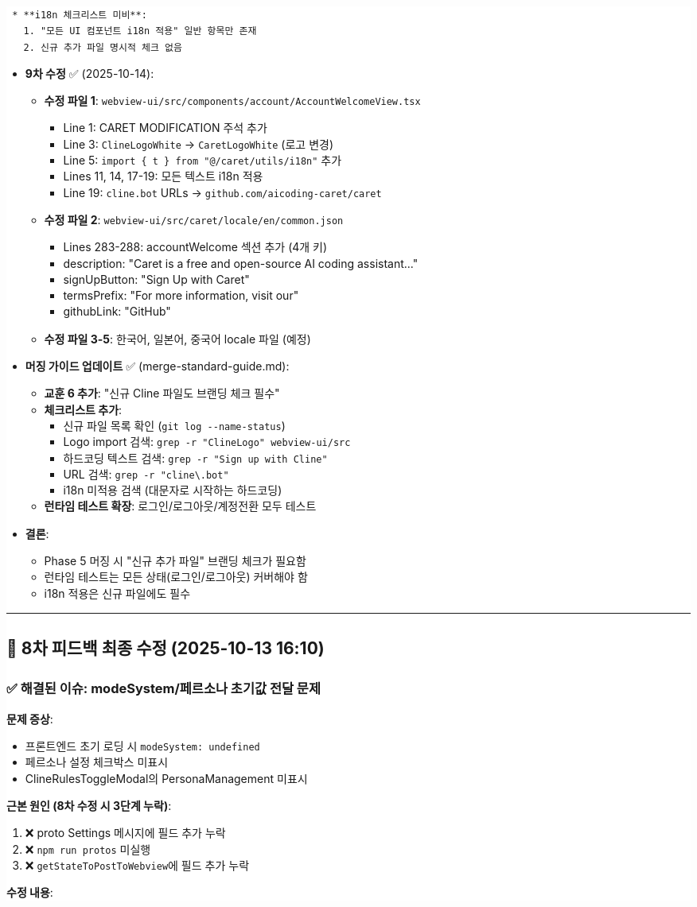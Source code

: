      * **i18n 체크리스트 미비**:
       1. "모든 UI 컴포넌트 i18n 적용" 일반 항목만 존재
       2. 신규 추가 파일 명시적 체크 없음

   - **9차 수정** ✅ (2025-10-14):
     * **수정 파일 1**: `webview-ui/src/components/account/AccountWelcomeView.tsx`
       - Line 1: CARET MODIFICATION 주석 추가
       - Line 3: `ClineLogoWhite` → `CaretLogoWhite` (로고 변경)
       - Line 5: `import { t } from "@/caret/utils/i18n"` 추가
       - Lines 11, 14, 17-19: 모든 텍스트 i18n 적용
       - Line 19: `cline.bot` URLs → `github.com/aicoding-caret/caret`

     * **수정 파일 2**: `webview-ui/src/caret/locale/en/common.json`
       - Lines 283-288: accountWelcome 섹션 추가 (4개 키)
       - description: "Caret is a free and open-source AI coding assistant..."
       - signUpButton: "Sign Up with Caret"
       - termsPrefix: "For more information, visit our"
       - githubLink: "GitHub"

     * **수정 파일 3-5**: 한국어, 일본어, 중국어 locale 파일 (예정)

   - **머징 가이드 업데이트** ✅ (merge-standard-guide.md):
     * **교훈 6 추가**: "신규 Cline 파일도 브랜딩 체크 필수"
     * **체크리스트 추가**:
       - 신규 파일 목록 확인 (`git log --name-status`)
       - Logo import 검색: `grep -r "ClineLogo" webview-ui/src`
       - 하드코딩 텍스트 검색: `grep -r "Sign up with Cline"`
       - URL 검색: `grep -r "cline\.bot"`
       - i18n 미적용 검색 (대문자로 시작하는 하드코딩)
     * **런타임 테스트 확장**: 로그인/로그아웃/계정전환 모두 테스트

   - **결론**:
     * Phase 5 머징 시 "신규 추가 파일" 브랜딩 체크가 필요함
     * 런타임 테스트는 모든 상태(로그인/로그아웃) 커버해야 함
     * i18n 적용은 신규 파일에도 필수

---

## 🎯 8차 피드백 최종 수정 (2025-10-13 16:10)

### ✅ 해결된 이슈: modeSystem/페르소나 초기값 전달 문제

**문제 증상**:
- 프론트엔드 초기 로딩 시 `modeSystem: undefined`
- 페르소나 설정 체크박스 미표시
- ClineRulesToggleModal의 PersonaManagement 미표시

**근본 원인 (8차 수정 시 3단계 누락)**:
1. ❌ proto Settings 메시지에 필드 추가 누락
2. ❌ `npm run protos` 미실행
3. ❌ `getStateToPostToWebview`에 필드 추가 누락

**수정 내용**:
